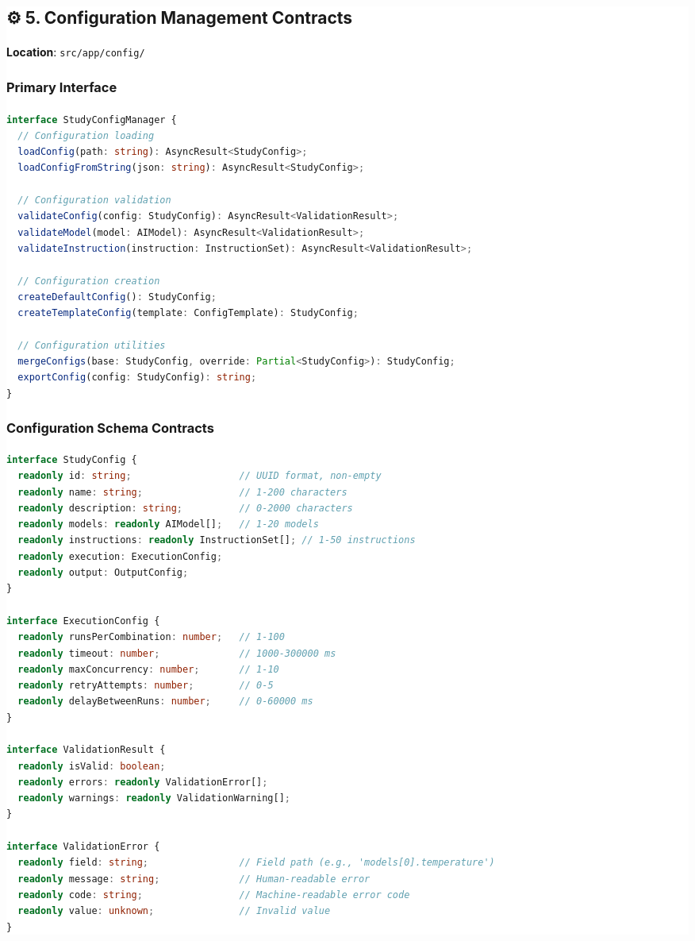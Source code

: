 
## ⚙️ 5. Configuration Management Contracts

**Location**: `src/app/config/`

### **Primary Interface**
```typescript
interface StudyConfigManager {
  // Configuration loading
  loadConfig(path: string): AsyncResult<StudyConfig>;
  loadConfigFromString(json: string): AsyncResult<StudyConfig>;
  
  // Configuration validation
  validateConfig(config: StudyConfig): AsyncResult<ValidationResult>;
  validateModel(model: AIModel): AsyncResult<ValidationResult>;
  validateInstruction(instruction: InstructionSet): AsyncResult<ValidationResult>;
  
  // Configuration creation
  createDefaultConfig(): StudyConfig;
  createTemplateConfig(template: ConfigTemplate): StudyConfig;
  
  // Configuration utilities
  mergeConfigs(base: StudyConfig, override: Partial<StudyConfig>): StudyConfig;
  exportConfig(config: StudyConfig): string;
}
```

### **Configuration Schema Contracts**
```typescript
interface StudyConfig {
  readonly id: string;                   // UUID format, non-empty
  readonly name: string;                 // 1-200 characters
  readonly description: string;          // 0-2000 characters
  readonly models: readonly AIModel[];   // 1-20 models
  readonly instructions: readonly InstructionSet[]; // 1-50 instructions
  readonly execution: ExecutionConfig;
  readonly output: OutputConfig;
}

interface ExecutionConfig {
  readonly runsPerCombination: number;   // 1-100
  readonly timeout: number;              // 1000-300000 ms
  readonly maxConcurrency: number;       // 1-10
  readonly retryAttempts: number;        // 0-5
  readonly delayBetweenRuns: number;     // 0-60000 ms
}

interface ValidationResult {
  readonly isValid: boolean;
  readonly errors: readonly ValidationError[];
  readonly warnings: readonly ValidationWarning[];
}

interface ValidationError {
  readonly field: string;                // Field path (e.g., 'models[0].temperature')
  readonly message: string;              // Human-readable error
  readonly code: string;                 // Machine-readable error code
  readonly value: unknown;               // Invalid value
}
```
